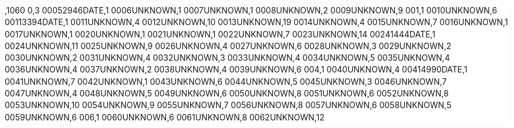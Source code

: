 ,1060
0,3
00052946DATE,1
0006UNKNOWN,1
0007UNKNOWN,1
0008UNKNOWN,2
0009UNKNOWN,9
001,1
0010UNKNOWN,6
00113394DATE,1
0011UNKNOWN,4
0012UNKNOWN,10
0013UNKNOWN,19
0014UNKNOWN,4
0015UNKNOWN,7
0016UNKNOWN,1
0017UNKNOWN,1
0020UNKNOWN,1
0021UNKNOWN,1
0022UNKNOWN,7
0023UNKNOWN,14
00241444DATE,1
0024UNKNOWN,11
0025UNKNOWN,9
0026UNKNOWN,4
0027UNKNOWN,6
0028UNKNOWN,3
0029UNKNOWN,2
0030UNKNOWN,2
0031UNKNOWN,4
0032UNKNOWN,3
0033UNKNOWN,4
0034UNKNOWN,5
0035UNKNOWN,4
0036UNKNOWN,4
0037UNKNOWN,2
0038UNKNOWN,4
0039UNKNOWN,6
004,1
0040UNKNOWN,4
00414990DATE,1
0041UNKNOWN,7
0042UNKNOWN,1
0043UNKNOWN,6
0044UNKNOWN,5
0045UNKNOWN,3
0046UNKNOWN,7
0047UNKNOWN,4
0048UNKNOWN,5
0049UNKNOWN,6
0050UNKNOWN,8
0051UNKNOWN,6
0052UNKNOWN,8
0053UNKNOWN,10
0054UNKNOWN,9
0055UNKNOWN,7
0056UNKNOWN,8
0057UNKNOWN,6
0058UNKNOWN,5
0059UNKNOWN,6
006,1
0060UNKNOWN,6
0061UNKNOWN,8
0062UNKNOWN,12